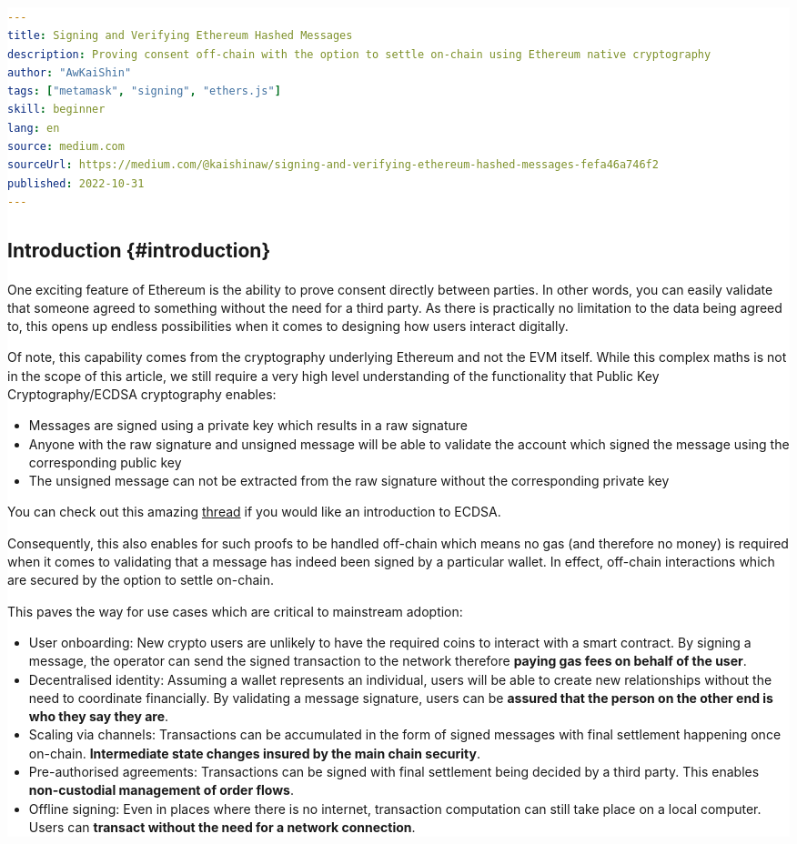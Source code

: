 ```yaml
---
title: Signing and Verifying Ethereum Hashed Messages
description: Proving consent off-chain with the option to settle on-chain using Ethereum native cryptography
author: "AwKaiShin"
tags: ["metamask", "signing", "ethers.js"]
skill: beginner
lang: en
source: medium.com
sourceUrl: https://medium.com/@kaishinaw/signing-and-verifying-ethereum-hashed-messages-fefa46a746f2
published: 2022-10-31
---
```


## Introduction {#introduction}

One exciting feature of Ethereum is the ability to prove consent directly between parties. In other words, you can easily validate that someone agreed to something without the need for a third party. As there is practically no limitation to the data being agreed to, this opens up endless possibilities when it comes to designing how users interact digitally.

Of note, this capability comes from the cryptography underlying Ethereum and not the EVM itself. While this complex maths is not in the scope of this article, we still require a very high level understanding of the functionality that Public Key Cryptography/ECDSA cryptography enables:

- Messages are signed using a private key which results in a raw signature
- Anyone with the raw signature and unsigned message will be able to validate the account which signed the message using the corresponding public key
- The unsigned message can not be extracted from the raw signature without the corresponding private key

You can check out this amazing [thread](https://twitter.com/SalomonCrypto/status/1580677281474699264?s=20&t=zz3vZEGbRSmEmVDW-gQ0AQ) if you would like an introduction to ECDSA.

Consequently, this also enables for such proofs to be handled off-chain which means no gas (and therefore no money) is required when it comes to validating that a message has indeed been signed by a particular wallet. In effect, off-chain interactions which are secured by the option to settle on-chain.

This paves the way for use cases which are critical to mainstream adoption:

- User onboarding: New crypto users are unlikely to have the required coins to interact with a smart contract. By signing a message, the operator can send the signed transaction to the network therefore **paying gas fees on behalf of the user**.
- Decentralised identity: Assuming a wallet represents an individual, users will be able to create new relationships without the need to coordinate financially. By validating a message signature, users can be **assured that the person on the other end is who they say they are**.
- Scaling via channels: Transactions can be accumulated in the form of signed messages with final settlement happening once on-chain. **Intermediate state changes insured by the main chain security**.
- Pre-authorised agreements: Transactions can be signed with final settlement being decided by a third party. This enables **non-custodial management of order flows**.
- Offline signing: Even in places where there is no internet, transaction computation can still take place on a local computer. Users can **transact without the need for a network connection**.
